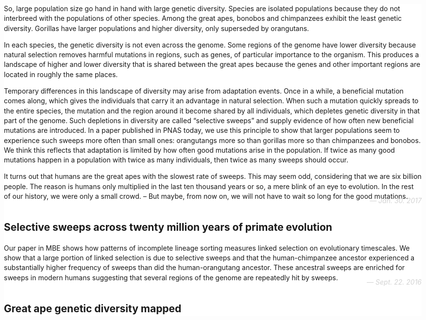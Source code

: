 So, large population size go hand in hand with large genetic diversity. Species are isolated populations because they do not interbreed with the populations of other species. Among the great apes, bonobos and chimpanzees exhibit the least genetic diversity. Gorillas have larger populations and higher diversity, only superseded by orangutans.

In each species, the genetic diversity is not even across the genome. Some regions of the genome have lower diversity because natural selection removes harmful mutations in regions, such as genes, of particular importance to the organism. This produces a landscape of higher and lower diversity that is shared between the great apes because the genes and other important regions are located in roughly the same places.

Temporary differences in this landscape of diversity may arise from adaptation events. Once in a while, a beneficial mutation comes along, which gives the individuals that carry it an advantage in natural selection. When such a mutation quickly spreads to the entire species, the mutation and the region around it become shared by all individuals, which depletes genetic diversity in that part of the genome. Such depletions in diversity are called “selective sweeps” and supply evidence of how often new beneficial mutations are introduced. In a paper published in PNAS today, we use this principle to show that larger populations seem to experience such sweeps more often than small ones: orangutangs more so than gorillas more so than chimpanzees and bonobos. We think this reflects that adaptation is limited by how often good mutations arise in the population. If twice as many good mutations happen in a population with twice as many individuals, then twice as many sweeps should occur.

It turns out that humans are the great apes with the slowest rate of sweeps. This may seem odd, considering that we are six billion people. The reason is humans only multiplied in the last ten thousand years or so, a mere blink of an eye to evolution. In the rest of our history, we were only a small crowd. – But maybe, from now on, we will not have to wait so long for the good mutations.

<p style="margin-top: -25px; text-align:right; color:lightgrey; "><i> &#8212; Jan. 30. 2017</i></p>

## Selective sweeps across twenty million years of primate evolution
Our paper in MBE shows how patterns of incomplete lineage sorting measures linked selection on evolutionary timescales. We show that a large portion of linked selection is due to selective sweeps and that the human-chimpanzee ancestor experienced a substantially higher frequency of sweeps than did the human-orangutang ancestor. These ancestral sweeps are enriched for sweeps in modern humans suggesting that several regions of the genome are repeatedly hit by sweeps.

<p style="margin-top: -25px; text-align:right; color:lightgrey; "><i> &#8212; Sept. 22. 2016</i></p>


## Great ape genetic diversity mapped